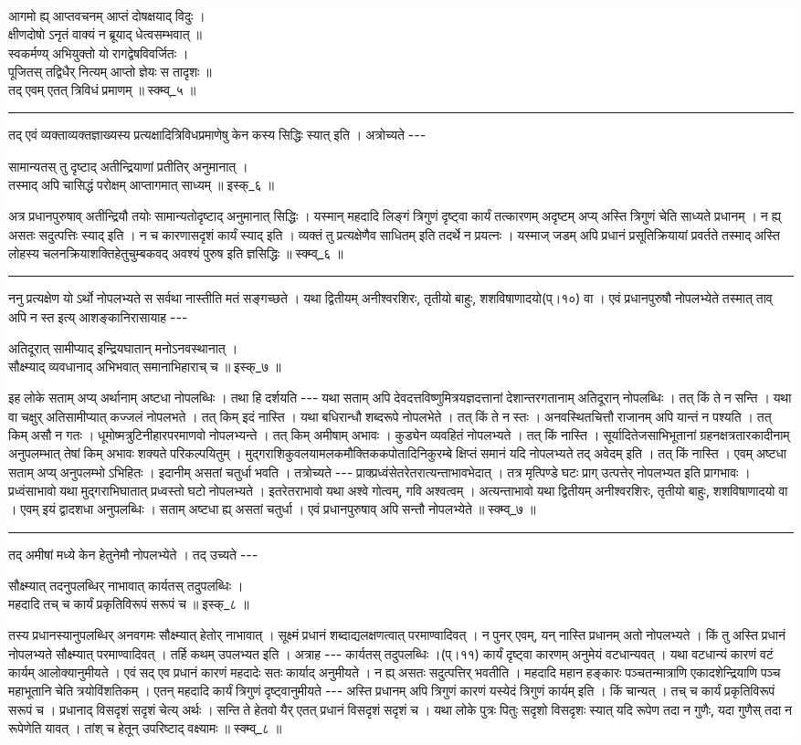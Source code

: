 आगमो ह्य् आप्तवचनम् आप्तं दोषक्षयाद् विदुः ।  
क्षीणदोषो ऽनृतं वाक्यं न ब्रूयाद् धेत्वसम्भवात् ॥  
स्वकर्मण्य् अभियुक्तो यो रागद्वेषविवर्जितः ।  
पूजितस् तद्विधैर् नित्यम् आप्तो ज्ञेयः स तादृशः ॥  
तद् एवम् एतत् त्रिविधं प्रमाणम् ॥ स्क्म्व्_५ ॥

_________________________________________________________

तद् एवं व्यक्ताव्यक्तज्ञाख्यस्य प्रत्यक्षादित्रिविधप्रमाणेषु केन कस्य सिद्धिः स्यात् इति । अत्रोच्यते ---  
    
सामान्यतस् तु दृष्टाद् अतीन्द्रियाणां प्रतीतिर् अनुमानात् ।  
तस्माद् अपि चासिद्धं परोक्षम् आप्तागमात् साध्यम् ॥ इस्क्_६ ॥  
    
अत्र प्रधानपुरुषाव् अतीन्द्रियौ तयोः सामान्यतोदृष्टाद् अनुमानात् सिद्धिः । यस्मान् महदादि लिङ्गं त्रिगुणं दृष्ट्वा कार्यं तत्कारणम् अदृष्टम् अप्य् अस्ति त्रिगुणं चेति साध्यते प्रधानम् । न ह्य् असतः सदुत्पत्तिः स्याद् इति । न च कारणासदृशं कार्यं स्याद् इति । व्यक्तं तु प्रत्यक्षेणैव साधितम् इति तदर्थे न प्रयत्नः । यस्माज् जडम् अपि प्रधानं प्रसूतिक्रियायां प्रवर्तते तस्माद् अस्ति लोहस्य चलनक्रियाशक्तिहेतुचुम्बकवद् अवश्यं पुरुष इति ज्ञसिद्धिः ॥ स्क्म्व्_६ ॥

_________________________________________________________

ननु प्रत्यक्षेण यो ऽर्थो नोपलभ्यते स सर्वथा नास्तीति मतं सङ्गच्छते । यथा द्वितीयम् अनीश्वरशिरः, तृतीयो बाहुः, शशविषाणादयो(प्।१०) वा । एवं प्रधानपुरुषौ नोपलभ्येते तस्मात् ताव् अपि न स्त इत्य् आशङ्कानिरासायाह ---  
    
अतिदूरात् सामीप्याद् इन्द्रियघातान् मनोऽनवस्थानात् ।  
सौक्ष्म्याद् व्यवधानाद् अभिभवात् समानाभिहाराच् च ॥ इस्क्_७ ॥  
    
इह लोके सताम् अप्य् अर्थानाम् अष्टधा नोपलब्धिः । तथा हि दर्शयति --- यथा सताम् अपि देवदत्तविष्णुमित्रयज्ञदत्तानां देशान्तरगतानाम् अतिदूरान् नोपलब्धिः । तत् किं ते न सन्ति । यथा वा चक्षुर् अतिसामीप्यात् कज्जलं नोपलभते । तत् किम् इदं नास्ति । यथा बधिरान्धौ शब्दरूपे नोपलभेते । तत् किं ते न स्तः । अनवस्थितचित्तौ राजानम् अपि यान्तं न पश्यति । तत् किम् असौ न गतः । धूमोष्मत्रुटिनीहारपरमाणवो नोपलभ्यन्ते । तत् किम् अमीषाम् अभावः । कुड्येन व्यवहितं नोपलभ्यते । तत् किं नास्ति । सूर्यादितेजसाभिभूतानां ग्रहनक्षत्रतारकादीनाम् अनुपलम्भात् तेषां किम् अभावः शक्यते परिकल्पयितुम् । मुद्गराशिकुवलयामलकमौक्तिककपोतादिनिकुरम्बे क्षिप्तं समानं यदि नोपलभ्यते तद् अवेदम् इति । तत् किं नास्ति । एवम् अष्टधा सताम् अप्य् अनुपलम्भो ऽभिहितः । इदानीम् असतां चतुर्धा भवति । तत्रोच्यते --- प्राक्प्रध्वंसेतरेतरात्यन्ताभावभेदात् । तत्र मृत्पिण्डे घटः प्राग् उत्पत्तेर् नोपलभ्यत इति प्रागभावः । प्रध्वंसाभावो यथा मुद्गराभिघातात् प्रध्वस्तो घटो नोपलभ्यते । इतरेतराभावो यथा अश्वे गोत्वम्, गवि अश्वत्वम् । अत्यन्ताभावो यथा द्वितीयम् अनीश्वरशिरः, तृतीयो बाहुः, शशविषाणादयो वा । एवम् इयं द्वादशधा अनुपलब्धिः । सताम् अष्टधा ह्य् असतां चतुर्धा । एवं प्रधानपुरुषाव् अपि सन्तौ नोपलभ्येते ॥ स्क्म्व्_७ ॥  
    
_________________________________________________________

तद् अमीषां मध्ये केन हेतुनेमौ नोपलभ्येते । तद् उच्यते ---

सौक्ष्म्यात् तदनुपलब्धिर् नाभावात् कार्यतस् तदुपलब्धिः ।  
महदादि तच् च कार्यं प्रकृतिविरूपं सरूपं च ॥ इस्क्_८ ॥  
    
तस्य प्रधानस्यानुपलब्धिर् अनवगमः सौक्ष्म्यात् हेतोर् नाभावात् । सूक्ष्मं प्रधानं शब्दाद्यलक्षणत्वात् परमाण्वादिवत् । न पुनर् एवम्, यन् नास्ति प्रधानम् अतो नोपलभ्यते । किं तु अस्ति प्रधानं नोपलभ्यते सौक्ष्म्यात् परमाण्वादिवत् । तर्हि कथम् उपलभ्यत इति । अत्राह --- कार्यतस् तदुपलब्धिः ।(प्।११) कार्यं दृष्ट्वा कारणम् अनुमेयं वटधान्यवत् । यथा वटधान्यं कारणं वटं कार्यम् आलोक्यानुमीयते । एवं सद् एव प्रधानं कारणं महदादेः सतः कार्याद् अनुमीयते । न ह्य् असतः सदुत्पत्तिर् भवतीति । महदादि महान हङ्कारः पञ्चतन्मात्राणि एकादशेन्द्रियाणि पञ्च महाभूतानि चेति त्रयोविंशतिकम् । एतन् महदादि कार्यं त्रिगुणं दृष्ट्वानुमीयते --- अस्ति प्रधानम् अपि त्रिगुणं कारणं यस्येदं त्रिगुणं कार्यम् इति । किं चान्यत् । तच् च कार्यं प्रकृतिविरूपं सरूपं च । प्रधानाद् विसदृशं सदृशं चेत्य् अर्थः । सन्ति ते हेतवो यैर् एतत् प्रधानं विसदृशं सदृशं च । यथा लोके पुत्रः पितुः सदृशो विसदृशः स्यात् यदि रूपेण तदा न गुणैः, यदा गुणैस् तदा न रूपेणेति यावत् । तांश् च हेतून् उपरिष्टाद् वक्ष्यामः ॥ स्क्म्व्_८ ॥
